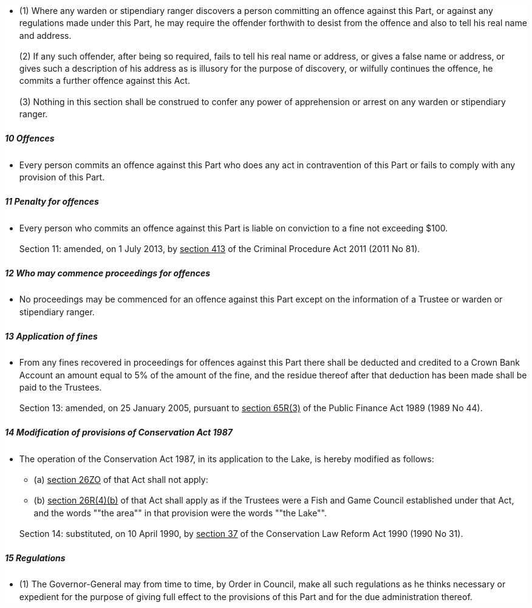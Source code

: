 *   (1) Where any warden or stipendiary ranger discovers a person committing an offence against this Part, or against any regulations made under this Part, he may require the offender forthwith to desist from the offence and also to tell his real name and address.
    
    (2) If any such offender, after being so required, fails to tell his real name or address, or gives a false name or address, or gives such a description of his address as is illusory for the purpose of discovery, or wilfully continues the offence, he commits a further offence against this Act.
    
    (3) Nothing in this section shall be construed to confer any power of apprehension or arrest on any warden or stipendiary ranger.

##### 10 Offences
    
*   Every person commits an offence against this Part who does any act in contravention of this Part or fails to comply with any provision of this Part.

##### 11 Penalty for offences
    
*   Every person who commits an offence against this Part is liable on conviction to a fine not exceeding $100\.
    
    Section 11: amended, on 1 July 2013, by [section 413][62] of the Criminal Procedure Act 2011 (2011 No 81).

##### 12 Who may commence proceedings for offences
    
*   No proceedings may be commenced for an offence against this Part except on the information of a Trustee or warden or stipendiary ranger.

##### 13 Application of fines
    
*   From any fines recovered in proceedings for offences against this Part there shall be deducted and credited to a Crown Bank Account an amount equal to 5% of the amount of the fine, and the residue thereof after that deduction has been made shall be paid to the Trustees.
    
    Section 13: amended, on 25 January 2005, pursuant to [section 65R(3)][63] of the Public Finance Act 1989 (1989 No 44).

##### 14 Modification of provisions of Conservation Act 1987
    
*   The operation of the Conservation Act 1987, in its application to the Lake, is hereby modified as follows:
        
    *   (a) [section 26ZO][64] of that Act shall not apply:
    
    *   (b) [section 26R(4)(b)][65] of that Act shall apply as if the Trustees were a Fish and Game Council established under that Act, and the words ""the area"" in that provision were the words ""the Lake"".
    
    Section 14: substituted, on 10 April 1990, by [section 37][66] of the Conservation Law Reform Act 1990 (1990 No 31).

##### 15 Regulations
    
*   (1) The Governor-General may from time to time, by Order in Council, make all such regulations as he thinks necessary or expedient for the purpose of giving full effect to the provisions of this Part and for the due administration thereof.
    

[0]: http://www.legislation.govt.nz/act/public/1959/0090/latest/link.aspx?id=DLM195466
[1]: http://www.legislation.govt.nz/act/public/1959/0090/latest/whole.html#DLM323848
[2]: http://www.legislation.govt.nz/act/public/1959/0090/latest/whole.html#DLM323850
[3]: http://www.legislation.govt.nz/act/public/1959/0090/latest/whole.html#DLM323851
[4]: http://www.legislation.govt.nz/act/public/1959/0090/latest/whole.html#DLM323852
[5]: http://www.legislation.govt.nz/act/public/1959/0090/latest/whole.html#DLM323853
[6]: http://www.legislation.govt.nz/act/public/1959/0090/latest/whole.html#DLM323854
[7]: http://www.legislation.govt.nz/act/public/1959/0090/latest/whole.html#DLM323865
[8]: http://www.legislation.govt.nz/act/public/1959/0090/latest/whole.html#DLM323866
[9]: http://www.legislation.govt.nz/act/public/1959/0090/latest/whole.html#DLM323867
[10]: http://www.legislation.govt.nz/act/public/1959/0090/latest/whole.html#DLM323868
[11]: http://www.legislation.govt.nz/act/public/1959/0090/latest/whole.html#DLM323869
[12]: http://www.legislation.govt.nz/act/public/1959/0090/latest/whole.html#DLM323870
[13]: http://www.legislation.govt.nz/act/public/1959/0090/latest/whole.html#DLM323871
[14]: http://www.legislation.govt.nz/act/public/1959/0090/latest/whole.html#DLM323872
[15]: http://www.legislation.govt.nz/act/public/1959/0090/latest/whole.html#DLM323873
[16]: http://www.legislation.govt.nz/act/public/1959/0090/latest/whole.html#DLM323874
[17]: http://www.legislation.govt.nz/act/public/1959/0090/latest/whole.html#DLM323875
[18]: http://www.legislation.govt.nz/act/public/1959/0090/latest/whole.html#DLM323876
[19]: http://www.legislation.govt.nz/act/public/1959/0090/latest/whole.html#DLM323877
[20]: http://www.legislation.govt.nz/act/public/1959/0090/latest/whole.html#DLM323878
[21]: http://www.legislation.govt.nz/act/public/1959/0090/latest/whole.html#DLM2918910
[22]: http://www.legislation.govt.nz/act/public/1959/0090/latest/whole.html#DLM323879
[23]: http://www.legislation.govt.nz/act/public/1959/0090/latest/whole.html#DLM323881
[24]: http://www.legislation.govt.nz/act/public/1959/0090/latest/whole.html#DLM323883
[25]: http://www.legislation.govt.nz/act/public/1959/0090/latest/whole.html#DLM323885
[26]: http://www.legislation.govt.nz/act/public/1959/0090/latest/whole.html#DLM323886
[27]: http://www.legislation.govt.nz/act/public/1959/0090/latest/whole.html#DLM323888
[28]: http://www.legislation.govt.nz/act/public/1959/0090/latest/whole.html#DLM323890
[29]: http://www.legislation.govt.nz/act/public/1959/0090/latest/whole.html#DLM323892
[30]: http://www.legislation.govt.nz/act/public/1959/0090/latest/whole.html#DLM323894
[31]: http://www.legislation.govt.nz/act/public/1959/0090/latest/whole.html#DLM323895
[32]: http://www.legislation.govt.nz/act/public/1959/0090/latest/whole.html#DLM323896
[33]: http://www.legislation.govt.nz/act/public/1959/0090/latest/whole.html#DLM323897
[34]: http://www.legislation.govt.nz/act/public/1959/0090/latest/whole.html#DLM2913954
[35]: http://www.legislation.govt.nz/act/public/1959/0090/latest/whole.html#DLM323899
[36]: http://www.legislation.govt.nz/act/public/1959/0090/latest/whole.html#DLM324001
[37]: http://www.legislation.govt.nz/act/public/1959/0090/latest/whole.html#DLM324002
[38]: http://www.legislation.govt.nz/act/public/1959/0090/latest/whole.html#DLM324003
[39]: http://www.legislation.govt.nz/act/public/1959/0090/latest/whole.html#DLM324004
[40]: http://www.legislation.govt.nz/act/public/1959/0090/latest/whole.html#DLM324005
[41]: http://www.legislation.govt.nz/act/public/1959/0090/latest/link.aspx?id=DLM398603
[42]: http://www.legislation.govt.nz/act/public/1959/0090/latest/link.aspx?id=DLM276813
[43]: http://www.legislation.govt.nz/act/public/1959/0090/latest/link.aspx?id=DLM292146
[44]: http://www.legislation.govt.nz/act/public/1959/0090/latest/link.aspx?id=DLM9061
[45]: http://www.legislation.govt.nz/act/public/1959/0090/latest/link.aspx?id=DLM399971
[46]: http://www.legislation.govt.nz/act/public/1959/0090/latest/link.aspx?id=DLM366838
[47]: http://www.legislation.govt.nz/act/public/1959/0090/latest/link.aspx?id=DLM293026
[48]: http://www.legislation.govt.nz/act/public/1959/0090/latest/link.aspx?id=DLM323875
[49]: http://www.legislation.govt.nz/act/public/1959/0090/latest/link.aspx?id=DLM46996
[50]: http://www.legislation.govt.nz/act/public/1959/0090/latest/link.aspx?id=DLM46998
[51]: http://www.legislation.govt.nz/act/public/1959/0090/latest/link.aspx?id=DLM142605
[52]: http://www.legislation.govt.nz/act/public/1959/0090/latest/link.aspx?id=DLM45426
[53]: http://www.legislation.govt.nz/act/public/1959/0090/latest/link.aspx?id=DLM97382
[54]: http://www.legislation.govt.nz/act/public/1959/0090/latest/link.aspx?id=DLM4576341
[55]: http://www.legislation.govt.nz/act/public/1959/0090/latest/link.aspx?id=DLM374008
[56]: http://www.legislation.govt.nz/act/public/1959/0090/latest/link.aspx?id=DLM142638
[57]: http://www.legislation.govt.nz/act/public/1959/0090/latest/link.aspx?id=DLM48604
[58]: http://www.legislation.govt.nz/act/public/1959/0090/latest/link.aspx?id=DLM257786
[59]: http://www.legislation.govt.nz/act/public/1959/0090/latest/link.aspx?id=DLM428672
[60]: http://www.legislation.govt.nz/act/public/1959/0090/latest/link.aspx?id=DLM4538252
[61]: http://www.legislation.govt.nz/act/public/1959/0090/latest/link.aspx?id=DLM9066
[62]: http://www.legislation.govt.nz/act/public/1959/0090/latest/link.aspx?id=DLM3360714
[63]: http://www.legislation.govt.nz/act/public/1959/0090/latest/link.aspx?id=DLM162942
[64]: http://www.legislation.govt.nz/act/public/1959/0090/latest/link.aspx?id=DLM106019
[65]: http://www.legislation.govt.nz/act/public/1959/0090/latest/link.aspx?id=DLM105734
[66]: http://www.legislation.govt.nz/act/public/1959/0090/latest/link.aspx?id=DLM208750
[67]: http://www.legislation.govt.nz/act/public/1959/0090/latest/link.aspx?id=DLM226787
[68]: http://www.legislation.govt.nz/act/public/1959/0090/latest/link.aspx?id=DLM246234
[69]: http://www.legislation.govt.nz/act/public/1959/0090/latest/link.aspx?id=DLM254466
[70]: http://www.legislation.govt.nz/act/public/1959/0090/latest/link.aspx?id=DLM24074
[71]: http://www.legislation.govt.nz/act/public/1959/0090/latest/link.aspx?id=DLM349937
[72]: http://www.legislation.govt.nz/act/public/1959/0090/latest/link.aspx?id=DLM219087
[73]: http://www.legislation.govt.nz/act/public/1959/0090/latest/link.aspx?id=DLM224632
[74]: http://www.legislation.govt.nz/act/public/1959/0090/latest/link.aspx?id=DLM224191
[75]: http://www.legislation.govt.nz/act/public/1959/0090/latest/link.aspx?id=DLM289372
[76]: http://www.legislation.govt.nz/act/public/1959/0090/latest/link.aspx?id=DLM310244
[77]: http://www.pco.parliament.govt.nz/reprints/
[78]: http://www.legislation.govt.nz/act/public/1959/0090/latest/link.aspx?id=DLM195439
[79]: http://www.pco.parliament.govt.nz/editorial-conventions/
[80]: http://www.legislation.govt.nz/act/public/1959/0090/latest/link.aspx?id=DLM195468
[81]: http://www.legislation.govt.nz/act/public/1959/0090/latest/link.aspx?id=DLM195470